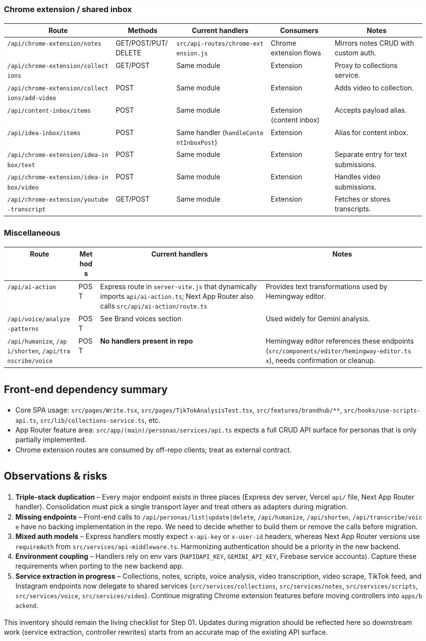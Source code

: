 ### Chrome extension / shared inbox

| Route | Methods | Current handlers | Consumers | Notes |
| --- | --- | --- | --- | --- |
| `/api/chrome-extension/notes` | GET/POST/PUT/DELETE | `src/api-routes/chrome-extension.js` | Chrome extension flows | Mirrors notes CRUD with custom auth.
| `/api/chrome-extension/collections` | GET/POST | Same module | Extension | Proxy to collections service.
| `/api/chrome-extension/collections/add-video` | POST | Same module | Extension | Adds video to collection.
| `/api/content-inbox/items` | POST | Same module | Extension (content inbox) | Accepts payload alias.
| `/api/idea-inbox/items` | POST | Same handler (`handleContentInboxPost`) | Extension | Alias for content inbox.
| `/api/chrome-extension/idea-inbox/text` | POST | Same module | Extension | Separate entry for text submissions.
| `/api/chrome-extension/idea-inbox/video` | POST | Same module | Extension | Handles video submissions.
| `/api/chrome-extension/youtube-transcript` | GET/POST | Same module | Extension | Fetches or stores transcripts.

### Miscellaneous

| Route | Methods | Current handlers | Notes |
| --- | --- | --- | --- |
| `/api/ai-action` | POST | Express route in `server-vite.js` that dynamically imports `api/ai-action.ts`; Next App Router also calls `src/api/ai-action/route.ts` | Provides text transformations used by Hemingway editor.
| `/api/voice/analyze-patterns` | POST | See Brand voices section | Used widely for Gemini analysis.
| `/api/humanize`, `/api/shorten`, `/api/transcribe/voice` | POST | **No handlers present in repo** | Hemingway editor references these endpoints (`src/components/editor/hemingway-editor.tsx`), needs confirmation or cleanup.

## Front-end dependency summary

- Core SPA usage: `src/pages/Write.tsx`, `src/pages/TikTokAnalysisTest.tsx`, `src/features/brandhub/**`, `src/hooks/use-scripts-api.ts`, `src/lib/collections-service.ts`, etc.
- App Router feature area: `src/app/(main)/personas/services/api.ts` expects a full CRUD API surface for personas that is only partially implemented.
- Chrome extension routes are consumed by off-repo clients; treat as external contract.

## Observations & risks

1. **Triple-stack duplication** – Every major endpoint exists in three places (Express dev server, Vercel `api/` file, Next App Router handler). Consolidation must pick a single transport layer and treat others as adapters during migration.
2. **Missing endpoints** – Front-end calls to `/api/personas/list|update|delete`, `/api/humanize`, `/api/shorten`, `/api/transcribe/voice` have no backing implementation in the repo. We need to decide whether to build them or remove the calls before migration.
3. **Mixed auth models** – Express handlers mostly expect `x-api-key` or `x-user-id` headers, whereas Next App Router versions use `requireAuth` from `src/services/api-middleware.ts`. Harmonizing authentication should be a priority in the new backend.
4. **Environment coupling** – Handlers rely on env vars (`RAPIDAPI_KEY`, `GEMINI_API_KEY`, Firebase service accounts). Capture these requirements when porting to the new backend app.
5. **Service extraction in progress** – Collections, notes, scripts, voice analysis, video transcription, video scrape, TikTok feed, and Instagram endpoints now delegate to shared services (`src/services/collections`, `src/services/notes`, `src/services/scripts`, `src/services/voice`, `src/services/video`). Continue migrating Chrome extension features before moving controllers into `apps/backend`.

This inventory should remain the living checklist for Step 01. Updates during migration should be reflected here so downstream work (service extraction, controller rewrites) starts from an accurate map of the existing API surface.
